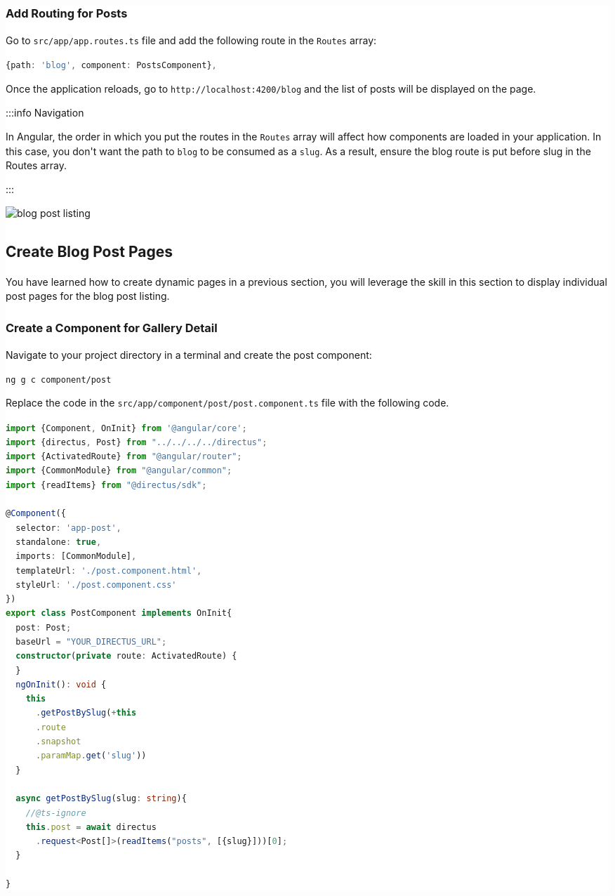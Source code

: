 ### Add Routing for Posts
Go to `src/app/app.routes.ts` file and add the following route in the `Routes` array:

```ts
{path: 'blog', component: PostsComponent},
```
Once the application reloads, go to `http://localhost:4200/blog` and the list of posts will be displayed on the page.

:::info Navigation

In Angular, the order in which you put the routes in the `Routes` array will affect how components are loaded in your application. In this case, you don't want the path to `blog` to be consumed as a `slug`. As a result, ensure the blog route is put before slug in the Routes array.

:::

![blog post listing](https://marketing.directus.app/assets/fa4a4af1-13bc-4357-9dd2-4c06a9583ce6)

## Create Blog Post Pages
You have learned how to create dynamic pages in a previous section, you will leverage the skill in this section to display individual post pages for the blog post listing.

### Create a Component for Gallery Detail
Navigate to your project directory in a terminal and create the post component:

```bash
ng g c component/post
```
Replace the code in the `src/app/component/post/post.component.ts` file with the following code.

```ts
import {Component, OnInit} from '@angular/core';
import {directus, Post} from "../../../../directus";
import {ActivatedRoute} from "@angular/router";
import {CommonModule} from "@angular/common";
import {readItems} from "@directus/sdk";

@Component({
  selector: 'app-post',
  standalone: true,
  imports: [CommonModule],
  templateUrl: './post.component.html',
  styleUrl: './post.component.css'
})
export class PostComponent implements OnInit{
  post: Post;
  baseUrl = "YOUR_DIRECTUS_URL";
  constructor(private route: ActivatedRoute) {
  }
  ngOnInit(): void {
    this
      .getPostBySlug(+this
      .route
      .snapshot
      .paramMap.get('slug'))
  }

  async getPostBySlug(slug: string){
    //@ts-ignore
    this.post = await directus
      .request<Post[]>(readItems("posts", [{slug}]))[0];
  }

}
```